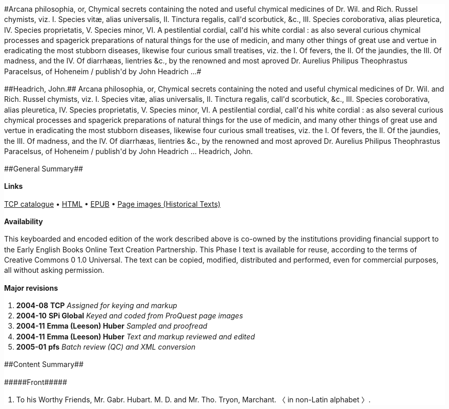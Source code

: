 #Arcana philosophia, or, Chymical secrets containing the noted and useful chymical medicines of Dr. Wil. and Rich. Russel chymists, viz. I. Species vitæ, alias universalis, II. Tinctura regalis, call'd scorbutick, &c., III. Species coroborativa, alias pleuretica, IV. Species proprietatis, V. Species minor, VI. A pestilential cordial, call'd his white cordial : as also several curious chymical processes and spagerick preparations of natural things for the use of medicin, and many other things of great use and vertue in eradicating the most stubborn diseases, likewise four curious small treatises, viz. the I. Of fevers, the II. Of the jaundies, the III. Of madness, and the IV. Of diarrhæas, lientries &c., by the renowned and most aproved Dr. Aurelius Philipus Theophrastus Paracelsus, of Hoheneim / publish'd by John Headrich ...#

##Headrich, John.##
Arcana philosophia, or, Chymical secrets containing the noted and useful chymical medicines of Dr. Wil. and Rich. Russel chymists, viz. I. Species vitæ, alias universalis, II. Tinctura regalis, call'd scorbutick, &c., III. Species coroborativa, alias pleuretica, IV. Species proprietatis, V. Species minor, VI. A pestilential cordial, call'd his white cordial : as also several curious chymical processes and spagerick preparations of natural things for the use of medicin, and many other things of great use and vertue in eradicating the most stubborn diseases, likewise four curious small treatises, viz. the I. Of fevers, the II. Of the jaundies, the III. Of madness, and the IV. Of diarrhæas, lientries &c., by the renowned and most aproved Dr. Aurelius Philipus Theophrastus Paracelsus, of Hoheneim / publish'd by John Headrich ...
Headrich, John.

##General Summary##

**Links**

[TCP catalogue](http://www.ota.ox.ac.uk/tcp/)  • 
[HTML](http://tei.it.ox.ac.uk/tcp/Texts-HTML/free/A43/A43180.html)  • 
[EPUB](http://tei.it.ox.ac.uk/tcp/Texts-EPUB/free/A43/A43180.epub) • 
[Page images (Historical Texts)](https://data.historicaltexts.jisc.ac.uk/view?pubId=eebo-16949220e&pageId=eebo-16949220e-105424-1)

**Availability**

This keyboarded and encoded edition of the
	       work described above is co-owned by the institutions
	       providing financial support to the Early English Books
	       Online Text Creation Partnership. This Phase I text is
	       available for reuse, according to the terms of Creative
	       Commons 0 1.0 Universal. The text can be copied,
	       modified, distributed and performed, even for
	       commercial purposes, all without asking permission.

**Major revisions**

1. __2004-08__ __TCP__ *Assigned for keying and markup*
1. __2004-10__ __SPi Global__ *Keyed and coded from ProQuest page images*
1. __2004-11__ __Emma (Leeson) Huber__ *Sampled and proofread*
1. __2004-11__ __Emma (Leeson) Huber__ *Text and markup reviewed and edited*
1. __2005-01__ __pfs__ *Batch review (QC) and XML conversion*

##Content Summary##

#####Front#####

1. To his Worthy Friends, Mr. Gabr. Hubart. M. D. and Mr. Tho. Tryon, Marchant. 〈 in non-Latin alphabet 〉.

